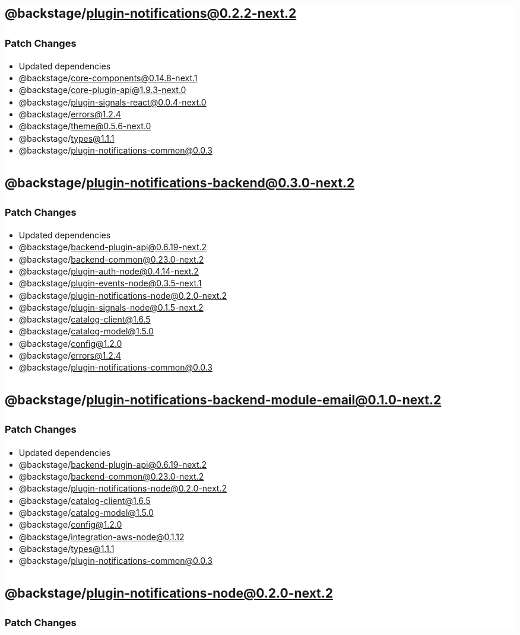 ## @backstage/plugin-notifications@0.2.2-next.2

### Patch Changes

- Updated dependencies
 - @backstage/core-components@0.14.8-next.1
 - @backstage/core-plugin-api@1.9.3-next.0
 - @backstage/plugin-signals-react@0.0.4-next.0
 - @backstage/errors@1.2.4
 - @backstage/theme@0.5.6-next.0
 - @backstage/types@1.1.1
 - @backstage/plugin-notifications-common@0.0.3

## @backstage/plugin-notifications-backend@0.3.0-next.2

### Patch Changes

- Updated dependencies
 - @backstage/backend-plugin-api@0.6.19-next.2
 - @backstage/backend-common@0.23.0-next.2
 - @backstage/plugin-auth-node@0.4.14-next.2
 - @backstage/plugin-events-node@0.3.5-next.1
 - @backstage/plugin-notifications-node@0.2.0-next.2
 - @backstage/plugin-signals-node@0.1.5-next.2
 - @backstage/catalog-client@1.6.5
 - @backstage/catalog-model@1.5.0
 - @backstage/config@1.2.0
 - @backstage/errors@1.2.4
 - @backstage/plugin-notifications-common@0.0.3

## @backstage/plugin-notifications-backend-module-email@0.1.0-next.2

### Patch Changes

- Updated dependencies
 - @backstage/backend-plugin-api@0.6.19-next.2
 - @backstage/backend-common@0.23.0-next.2
 - @backstage/plugin-notifications-node@0.2.0-next.2
 - @backstage/catalog-client@1.6.5
 - @backstage/catalog-model@1.5.0
 - @backstage/config@1.2.0
 - @backstage/integration-aws-node@0.1.12
 - @backstage/types@1.1.1
 - @backstage/plugin-notifications-common@0.0.3

## @backstage/plugin-notifications-node@0.2.0-next.2

### Patch Changes
